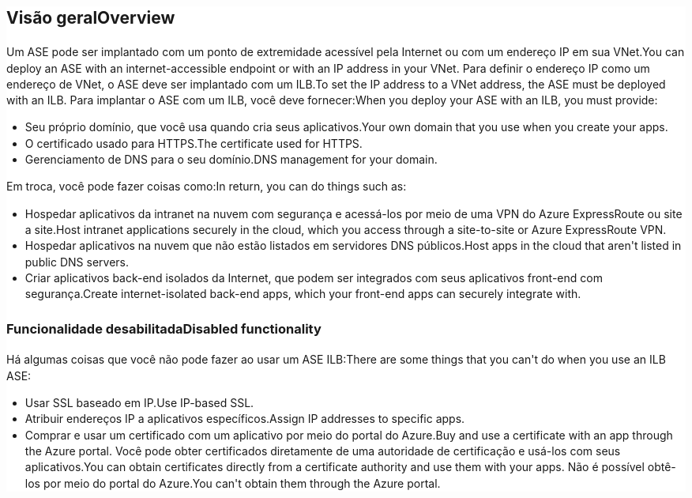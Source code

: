 ## <a name="overview"></a><span data-ttu-id="b6326-111">Visão geral</span><span class="sxs-lookup"><span data-stu-id="b6326-111">Overview</span></span> ##

<span data-ttu-id="b6326-112">Um ASE pode ser implantado com um ponto de extremidade acessível pela Internet ou com um endereço IP em sua VNet.</span><span class="sxs-lookup"><span data-stu-id="b6326-112">You can deploy an ASE with an internet-accessible endpoint or with an IP address in your VNet.</span></span> <span data-ttu-id="b6326-113">Para definir o endereço IP como um endereço de VNet, o ASE deve ser implantado com um ILB.</span><span class="sxs-lookup"><span data-stu-id="b6326-113">To set the IP address to a VNet address, the ASE must be deployed with an ILB.</span></span> <span data-ttu-id="b6326-114">Para implantar o ASE com um ILB, você deve fornecer:</span><span class="sxs-lookup"><span data-stu-id="b6326-114">When you deploy your ASE with an ILB, you must provide:</span></span>

-   <span data-ttu-id="b6326-115">Seu próprio domínio, que você usa quando cria seus aplicativos.</span><span class="sxs-lookup"><span data-stu-id="b6326-115">Your own domain that you use when you create your apps.</span></span>
-   <span data-ttu-id="b6326-116">O certificado usado para HTTPS.</span><span class="sxs-lookup"><span data-stu-id="b6326-116">The certificate used for HTTPS.</span></span>
-   <span data-ttu-id="b6326-117">Gerenciamento de DNS para o seu domínio.</span><span class="sxs-lookup"><span data-stu-id="b6326-117">DNS management for your domain.</span></span>

<span data-ttu-id="b6326-118">Em troca, você pode fazer coisas como:</span><span class="sxs-lookup"><span data-stu-id="b6326-118">In return, you can do things such as:</span></span>

-   <span data-ttu-id="b6326-119">Hospedar aplicativos da intranet na nuvem com segurança e acessá-los por meio de uma VPN do Azure ExpressRoute ou site a site.</span><span class="sxs-lookup"><span data-stu-id="b6326-119">Host intranet applications securely in the cloud, which you access through a site-to-site or Azure ExpressRoute VPN.</span></span>
-   <span data-ttu-id="b6326-120">Hospedar aplicativos na nuvem que não estão listados em servidores DNS públicos.</span><span class="sxs-lookup"><span data-stu-id="b6326-120">Host apps in the cloud that aren't listed in public DNS servers.</span></span>
-   <span data-ttu-id="b6326-121">Criar aplicativos back-end isolados da Internet, que podem ser integrados com seus aplicativos front-end com segurança.</span><span class="sxs-lookup"><span data-stu-id="b6326-121">Create internet-isolated back-end apps, which your front-end apps can securely integrate with.</span></span>

### <a name="disabled-functionality"></a><span data-ttu-id="b6326-122">Funcionalidade desabilitada</span><span class="sxs-lookup"><span data-stu-id="b6326-122">Disabled functionality</span></span> ###

<span data-ttu-id="b6326-123">Há algumas coisas que você não pode fazer ao usar um ASE ILB:</span><span class="sxs-lookup"><span data-stu-id="b6326-123">There are some things that you can't do when you use an ILB ASE:</span></span>

-   <span data-ttu-id="b6326-124">Usar SSL baseado em IP.</span><span class="sxs-lookup"><span data-stu-id="b6326-124">Use IP-based SSL.</span></span>
-   <span data-ttu-id="b6326-125">Atribuir endereços IP a aplicativos específicos.</span><span class="sxs-lookup"><span data-stu-id="b6326-125">Assign IP addresses to specific apps.</span></span>
-   <span data-ttu-id="b6326-126">Comprar e usar um certificado com um aplicativo por meio do portal do Azure.</span><span class="sxs-lookup"><span data-stu-id="b6326-126">Buy and use a certificate with an app through the Azure portal.</span></span> <span data-ttu-id="b6326-127">Você pode obter certificados diretamente de uma autoridade de certificação e usá-los com seus aplicativos.</span><span class="sxs-lookup"><span data-stu-id="b6326-127">You can obtain certificates directly from a certificate authority and use them with your apps.</span></span> <span data-ttu-id="b6326-128">Não é possível obtê-los por meio do portal do Azure.</span><span class="sxs-lookup"><span data-stu-id="b6326-128">You can't obtain them through the Azure portal.</span></span>
